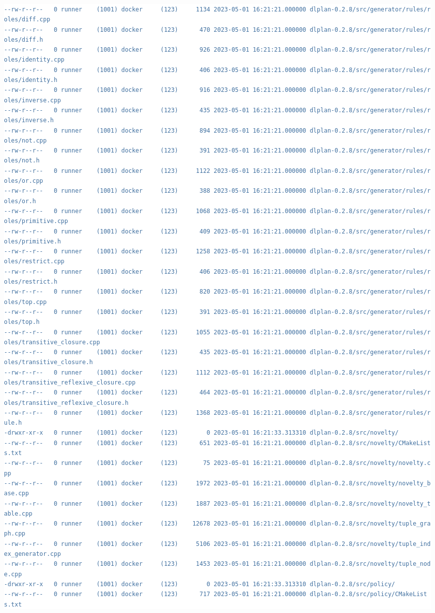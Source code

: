 ```diff
--rw-r--r--   0 runner    (1001) docker     (123)     1134 2023-05-01 16:21:21.000000 dlplan-0.2.8/src/generator/rules/roles/diff.cpp
--rw-r--r--   0 runner    (1001) docker     (123)      470 2023-05-01 16:21:21.000000 dlplan-0.2.8/src/generator/rules/roles/diff.h
--rw-r--r--   0 runner    (1001) docker     (123)      926 2023-05-01 16:21:21.000000 dlplan-0.2.8/src/generator/rules/roles/identity.cpp
--rw-r--r--   0 runner    (1001) docker     (123)      406 2023-05-01 16:21:21.000000 dlplan-0.2.8/src/generator/rules/roles/identity.h
--rw-r--r--   0 runner    (1001) docker     (123)      916 2023-05-01 16:21:21.000000 dlplan-0.2.8/src/generator/rules/roles/inverse.cpp
--rw-r--r--   0 runner    (1001) docker     (123)      435 2023-05-01 16:21:21.000000 dlplan-0.2.8/src/generator/rules/roles/inverse.h
--rw-r--r--   0 runner    (1001) docker     (123)      894 2023-05-01 16:21:21.000000 dlplan-0.2.8/src/generator/rules/roles/not.cpp
--rw-r--r--   0 runner    (1001) docker     (123)      391 2023-05-01 16:21:21.000000 dlplan-0.2.8/src/generator/rules/roles/not.h
--rw-r--r--   0 runner    (1001) docker     (123)     1122 2023-05-01 16:21:21.000000 dlplan-0.2.8/src/generator/rules/roles/or.cpp
--rw-r--r--   0 runner    (1001) docker     (123)      388 2023-05-01 16:21:21.000000 dlplan-0.2.8/src/generator/rules/roles/or.h
--rw-r--r--   0 runner    (1001) docker     (123)     1068 2023-05-01 16:21:21.000000 dlplan-0.2.8/src/generator/rules/roles/primitive.cpp
--rw-r--r--   0 runner    (1001) docker     (123)      409 2023-05-01 16:21:21.000000 dlplan-0.2.8/src/generator/rules/roles/primitive.h
--rw-r--r--   0 runner    (1001) docker     (123)     1258 2023-05-01 16:21:21.000000 dlplan-0.2.8/src/generator/rules/roles/restrict.cpp
--rw-r--r--   0 runner    (1001) docker     (123)      406 2023-05-01 16:21:21.000000 dlplan-0.2.8/src/generator/rules/roles/restrict.h
--rw-r--r--   0 runner    (1001) docker     (123)      820 2023-05-01 16:21:21.000000 dlplan-0.2.8/src/generator/rules/roles/top.cpp
--rw-r--r--   0 runner    (1001) docker     (123)      391 2023-05-01 16:21:21.000000 dlplan-0.2.8/src/generator/rules/roles/top.h
--rw-r--r--   0 runner    (1001) docker     (123)     1055 2023-05-01 16:21:21.000000 dlplan-0.2.8/src/generator/rules/roles/transitive_closure.cpp
--rw-r--r--   0 runner    (1001) docker     (123)      435 2023-05-01 16:21:21.000000 dlplan-0.2.8/src/generator/rules/roles/transitive_closure.h
--rw-r--r--   0 runner    (1001) docker     (123)     1112 2023-05-01 16:21:21.000000 dlplan-0.2.8/src/generator/rules/roles/transitive_reflexive_closure.cpp
--rw-r--r--   0 runner    (1001) docker     (123)      464 2023-05-01 16:21:21.000000 dlplan-0.2.8/src/generator/rules/roles/transitive_reflexive_closure.h
--rw-r--r--   0 runner    (1001) docker     (123)     1368 2023-05-01 16:21:21.000000 dlplan-0.2.8/src/generator/rules/rule.h
-drwxr-xr-x   0 runner    (1001) docker     (123)        0 2023-05-01 16:21:33.313310 dlplan-0.2.8/src/novelty/
--rw-r--r--   0 runner    (1001) docker     (123)      651 2023-05-01 16:21:21.000000 dlplan-0.2.8/src/novelty/CMakeLists.txt
--rw-r--r--   0 runner    (1001) docker     (123)       75 2023-05-01 16:21:21.000000 dlplan-0.2.8/src/novelty/novelty.cpp
--rw-r--r--   0 runner    (1001) docker     (123)     1972 2023-05-01 16:21:21.000000 dlplan-0.2.8/src/novelty/novelty_base.cpp
--rw-r--r--   0 runner    (1001) docker     (123)     1887 2023-05-01 16:21:21.000000 dlplan-0.2.8/src/novelty/novelty_table.cpp
--rw-r--r--   0 runner    (1001) docker     (123)    12678 2023-05-01 16:21:21.000000 dlplan-0.2.8/src/novelty/tuple_graph.cpp
--rw-r--r--   0 runner    (1001) docker     (123)     5106 2023-05-01 16:21:21.000000 dlplan-0.2.8/src/novelty/tuple_index_generator.cpp
--rw-r--r--   0 runner    (1001) docker     (123)     1453 2023-05-01 16:21:21.000000 dlplan-0.2.8/src/novelty/tuple_node.cpp
-drwxr-xr-x   0 runner    (1001) docker     (123)        0 2023-05-01 16:21:33.313310 dlplan-0.2.8/src/policy/
--rw-r--r--   0 runner    (1001) docker     (123)      717 2023-05-01 16:21:21.000000 dlplan-0.2.8/src/policy/CMakeLists.txt
```